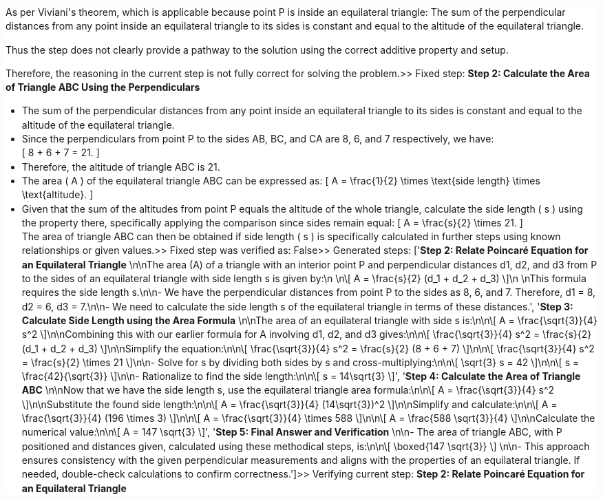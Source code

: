 As per Viviani's theorem, which is applicable because point P is inside an equilateral triangle: 
The sum of the perpendicular distances from any point inside an equilateral triangle to its sides is constant and equal to the altitude of the equilateral triangle.

Thus the step does not clearly provide a pathway to the solution using the correct additive property and setup.

Therefore, the reasoning in the current step is not fully correct for solving the problem.>> 
Fixed step: **Step 2: Calculate the Area of Triangle ABC Using the Perpendiculars**  
- The sum of the perpendicular distances from any point inside an equilateral triangle to its sides is constant and equal to the altitude of the equilateral triangle. 
- Since the perpendiculars from point P to the sides AB, BC, and CA are 8, 6, and 7 respectively, we have:  
  \[
  8 + 6 + 7 = 21.
  \]
- Therefore, the altitude of triangle ABC is 21. 
- The area \( A \) of the equilateral triangle ABC can be expressed as:
  \[
  A = \frac{1}{2} \times \text{side length} \times \text{altitude}.
  \]
- Given that the sum of the altitudes from point P equals the altitude of the whole triangle, calculate the side length \( s \) using the property there, specifically applying the comparison since sides remain equal:
  \[
  A = \frac{s}{2} \times 21.
  \]  
The area of triangle ABC can then be obtained if side length \( s \) is specifically calculated in further steps using known relationships or given values.>> 
Fixed step was verified as: False>> 
Generated steps: 
['**Step 2: Relate Poincaré Equation for an Equilateral Triangle**  \n\nThe area (A) of a triangle with an interior point P and perpendicular distances d1, d2, and d3 from P to the sides of an equilateral triangle with side length s is given by:\n  \n\\[ A = \\frac{s}{2} (d_1 + d_2 + d_3) \\]\n  \nThis formula requires the side length s.\n\n- We have the perpendicular distances from point P to the sides as 8, 6, and 7. Therefore, d1 = 8, d2 = 6, d3 = 7.\n\n- We need to calculate the side length s of the equilateral triangle in terms of these distances.', '**Step 3: Calculate Side Length using the Area Formula**  \n\nThe area of an equilateral triangle with side s is:\n\n\\[ A = \\frac{\\sqrt{3}}{4} s^2 \\]\n\nCombining this with our earlier formula for A involving d1, d2, and d3 gives:\n\n\\[ \\frac{\\sqrt{3}}{4} s^2 = \\frac{s}{2} (d_1 + d_2 + d_3) \\]\n\nSimplify the equation:\n\n\\[ \\frac{\\sqrt{3}}{4} s^2 = \\frac{s}{2} (8 + 6 + 7) \\]\n\n\\[ \\frac{\\sqrt{3}}{4} s^2 = \\frac{s}{2} \\times 21 \\]\n\n- Solve for s by dividing both sides by s and cross-multiplying:\n\n\\[ \\sqrt{3} s = 42 \\]\n\n\\[ s = \\frac{42}{\\sqrt{3}} \\]\n\n- Rationalize to find the side length:\n\n\\[ s = 14\\sqrt{3} \\]', '**Step 4: Calculate the Area of Triangle ABC**  \n\nNow that we have the side length s, use the equilateral triangle area formula:\n\n\\[ A = \\frac{\\sqrt{3}}{4} s^2 \\]\n\nSubstitute the found side length:\n\n\\[ A = \\frac{\\sqrt{3}}{4} (14\\sqrt{3})^2 \\]\n\nSimplify and calculate:\n\n\\[ A = \\frac{\\sqrt{3}}{4} (196 \\times 3) \\]\n\n\\[ A = \\frac{\\sqrt{3}}{4} \\times 588 \\]\n\n\\[ A = \\frac{588 \\sqrt{3}}{4} \\]\n\nCalculate the numerical value:\n\n\\[ A = 147 \\sqrt{3} \\]', '**Step 5: Final Answer and Verification**  \n\n- The area of triangle ABC, with P positioned and distances given, calculated using these methodical steps, is:\n\n\\[ \\boxed{147 \\sqrt{3}} \\]  \n\n- This approach ensures consistency with the given perpendicular measurements and aligns with the properties of an equilateral triangle. If needed, double-check calculations to confirm correctness.']>> 
Verifying current step: 
**Step 2: Relate Poincaré Equation for an Equilateral Triangle**  
